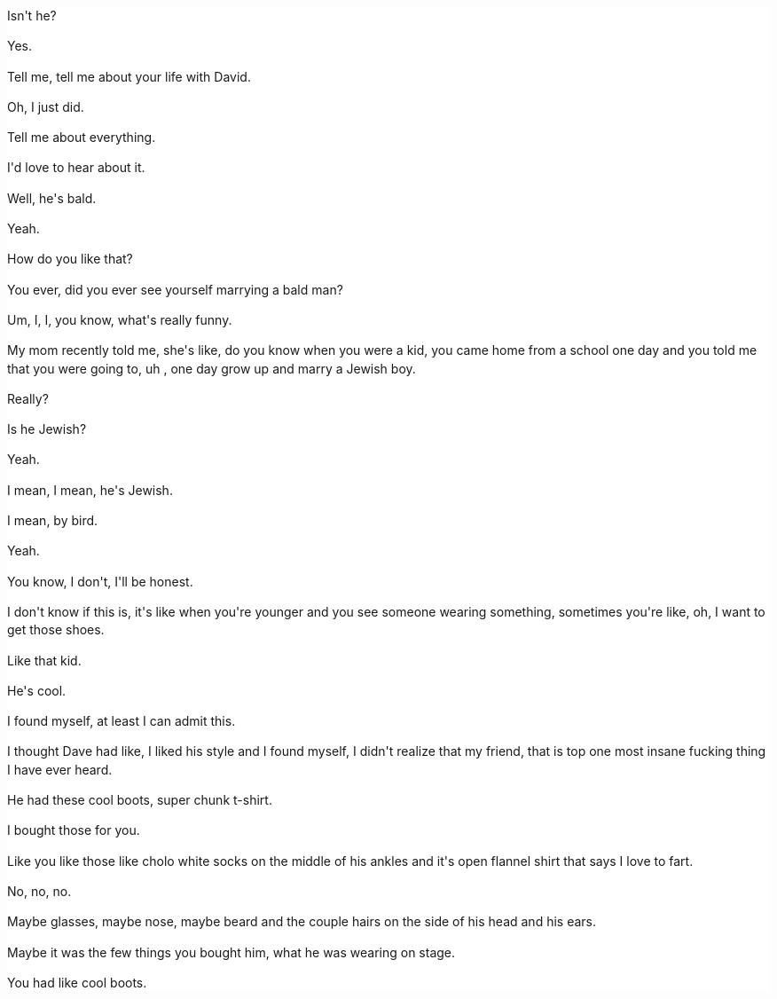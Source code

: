 Isn't he?

Yes.

Tell me, tell me about your life with David.

Oh, I just did.

Tell me about everything.

I'd love to hear about it.

Well, he's bald.

Yeah.

How do you like that?

You ever, did you ever see yourself marrying a bald man?

Um, I, I, you know, what's really funny.

My mom recently told me, she's like, do you know when you were a kid, you came home from a school one day and you told me that you were going to, uh , one day grow up and marry a Jewish boy.

Really?

Is he Jewish?

Yeah.

I mean, I mean, he's Jewish.

I mean, by bird.

Yeah.

You know, I don't, I'll be honest.

I don't know if this is, it's like when you're younger and you see someone wearing something, sometimes you're like, oh, I want to get those shoes.

Like that kid.

He's cool.

I found myself, at least I can admit this.

I thought Dave had like, I liked his style and I found myself, I didn't realize that my friend, that is top one most insane fucking thing I have ever heard.

He had these cool boots, super chunk t-shirt.

I bought those for you.

Like you like those like cholo white socks on the middle of his ankles and it's open flannel shirt that says I love to fart.

No, no, no.

Maybe glasses, maybe nose, maybe beard and the couple hairs on the side of his head and his ears.

Maybe it was the few things you bought him, what he was wearing on stage.

You had like cool boots.
